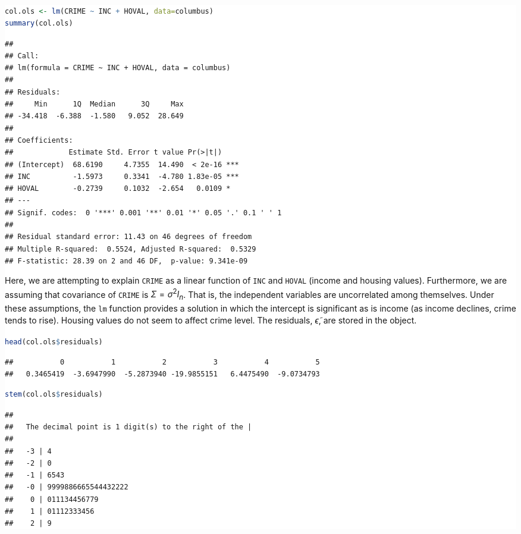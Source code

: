 ```r
col.ols <- lm(CRIME ~ INC + HOVAL, data=columbus)
summary(col.ols)
```

```
## 
## Call:
## lm(formula = CRIME ~ INC + HOVAL, data = columbus)
## 
## Residuals:
##     Min      1Q  Median      3Q     Max 
## -34.418  -6.388  -1.580   9.052  28.649 
## 
## Coefficients:
##             Estimate Std. Error t value Pr(>|t|)    
## (Intercept)  68.6190     4.7355  14.490  < 2e-16 ***
## INC          -1.5973     0.3341  -4.780 1.83e-05 ***
## HOVAL        -0.2739     0.1032  -2.654   0.0109 *  
## ---
## Signif. codes:  0 '***' 0.001 '**' 0.01 '*' 0.05 '.' 0.1 ' ' 1
## 
## Residual standard error: 11.43 on 46 degrees of freedom
## Multiple R-squared:  0.5524,	Adjusted R-squared:  0.5329 
## F-statistic: 28.39 on 2 and 46 DF,  p-value: 9.341e-09
```

Here, we are attempting to explain `CRIME` as a linear function of `INC` and `HOVAL` (income and housing values). Furthermore, we are assuming that covariance of `CRIME` is $\Sigma = \sigma^{2}I_{n}$. That is, the independent variables are uncorrelated among themselves. Under these assumptions, the `lm` function provides a solution in which the intercept is significant as is income (as income declines, crime tends to rise). Housing values do not seem to affect crime level. The residuals, $\tilde{\epsilon}$, are stored in the object. 


```r
head(col.ols$residuals)
```

```
##           0           1           2           3           4           5 
##   0.3465419  -3.6947990  -5.2873940 -19.9855151   6.4475490  -9.0734793
```

```r
stem(col.ols$residuals)
```

```
## 
##   The decimal point is 1 digit(s) to the right of the |
## 
##   -3 | 4
##   -2 | 0
##   -1 | 6543
##   -0 | 9999886665544432222
##    0 | 011134456779
##    1 | 01112333456
##    2 | 9
```

